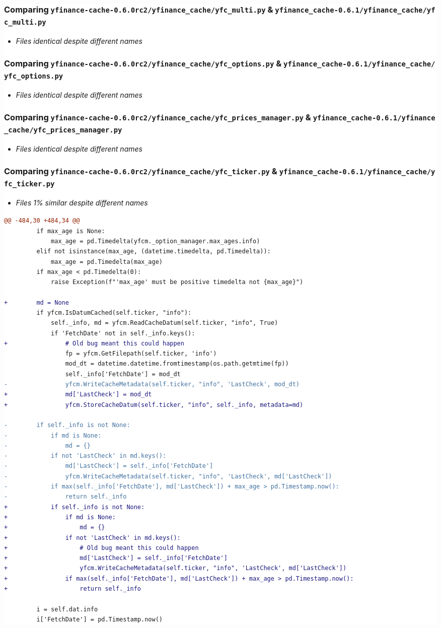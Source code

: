 ### Comparing `yfinance-cache-0.6.0rc2/yfinance_cache/yfc_multi.py` & `yfinance_cache-0.6.1/yfinance_cache/yfc_multi.py`

 * *Files identical despite different names*

### Comparing `yfinance-cache-0.6.0rc2/yfinance_cache/yfc_options.py` & `yfinance_cache-0.6.1/yfinance_cache/yfc_options.py`

 * *Files identical despite different names*

### Comparing `yfinance-cache-0.6.0rc2/yfinance_cache/yfc_prices_manager.py` & `yfinance_cache-0.6.1/yfinance_cache/yfc_prices_manager.py`

 * *Files identical despite different names*

### Comparing `yfinance-cache-0.6.0rc2/yfinance_cache/yfc_ticker.py` & `yfinance_cache-0.6.1/yfinance_cache/yfc_ticker.py`

 * *Files 1% similar despite different names*

```diff
@@ -484,30 +484,34 @@
         if max_age is None:
             max_age = pd.Timedelta(yfcm._option_manager.max_ages.info)
         elif not isinstance(max_age, (datetime.timedelta, pd.Timedelta)):
             max_age = pd.Timedelta(max_age)
         if max_age < pd.Timedelta(0):
             raise Exception(f"'max_age' must be positive timedelta not {max_age}")
 
+        md = None
         if yfcm.IsDatumCached(self.ticker, "info"):
             self._info, md = yfcm.ReadCacheDatum(self.ticker, "info", True)
             if 'FetchDate' not in self._info.keys():
+                # Old bug meant this could happen
                 fp = yfcm.GetFilepath(self.ticker, 'info')
                 mod_dt = datetime.datetime.fromtimestamp(os.path.getmtime(fp))
                 self._info['FetchDate'] = mod_dt
-                yfcm.WriteCacheMetadata(self.ticker, "info", 'LastCheck', mod_dt)
+                md['LastCheck'] = mod_dt
+                yfcm.StoreCacheDatum(self.ticker, "info", self._info, metadata=md)
 
-        if self._info is not None:
-            if md is None:
-                md = {}
-            if not 'LastCheck' in md.keys():
-                md['LastCheck'] = self._info['FetchDate']
-                yfcm.WriteCacheMetadata(self.ticker, "info", 'LastCheck', md['LastCheck'])
-            if max(self._info['FetchDate'], md['LastCheck']) + max_age > pd.Timestamp.now():
-                return self._info
+            if self._info is not None:
+                if md is None:
+                    md = {}
+                if not 'LastCheck' in md.keys():
+                    # Old bug meant this could happen
+                    md['LastCheck'] = self._info['FetchDate']
+                    yfcm.WriteCacheMetadata(self.ticker, "info", 'LastCheck', md['LastCheck'])
+                if max(self._info['FetchDate'], md['LastCheck']) + max_age > pd.Timestamp.now():
+                    return self._info
 
         i = self.dat.info
         i['FetchDate'] = pd.Timestamp.now()
```